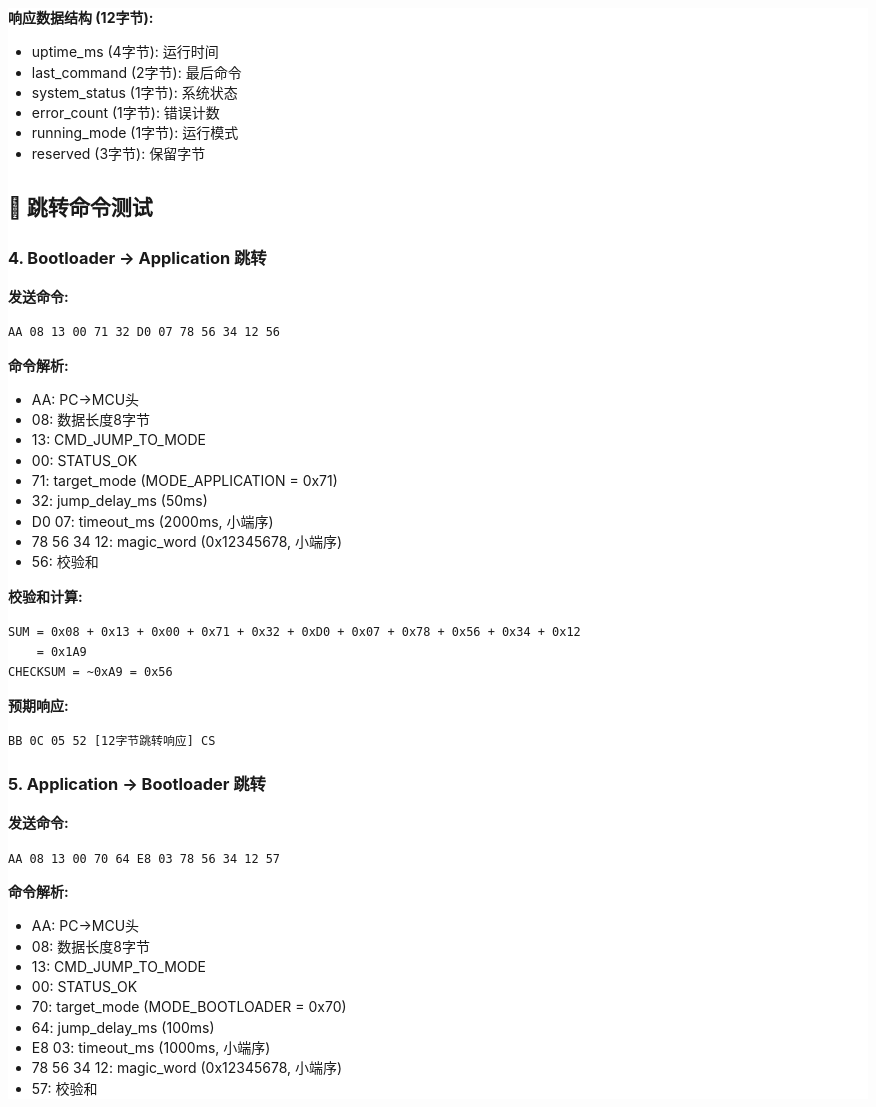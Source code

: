**响应数据结构 (12字节):**
- uptime_ms (4字节): 运行时间
- last_command (2字节): 最后命令
- system_status (1字节): 系统状态
- error_count (1字节): 错误计数
- running_mode (1字节): 运行模式
- reserved (3字节): 保留字节

## 🔄 跳转命令测试

### 4. Bootloader → Application 跳转

**发送命令:**
```
AA 08 13 00 71 32 D0 07 78 56 34 12 56
```

**命令解析:**
- AA: PC→MCU头
- 08: 数据长度8字节
- 13: CMD_JUMP_TO_MODE
- 00: STATUS_OK
- 71: target_mode (MODE_APPLICATION = 0x71)
- 32: jump_delay_ms (50ms)
- D0 07: timeout_ms (2000ms, 小端序)
- 78 56 34 12: magic_word (0x12345678, 小端序)
- 56: 校验和

**校验和计算:**
```
SUM = 0x08 + 0x13 + 0x00 + 0x71 + 0x32 + 0xD0 + 0x07 + 0x78 + 0x56 + 0x34 + 0x12
    = 0x1A9
CHECKSUM = ~0xA9 = 0x56
```

**预期响应:**
```
BB 0C 05 52 [12字节跳转响应] CS
```

### 5. Application → Bootloader 跳转

**发送命令:**
```
AA 08 13 00 70 64 E8 03 78 56 34 12 57
```

**命令解析:**
- AA: PC→MCU头
- 08: 数据长度8字节
- 13: CMD_JUMP_TO_MODE
- 00: STATUS_OK
- 70: target_mode (MODE_BOOTLOADER = 0x70)
- 64: jump_delay_ms (100ms)
- E8 03: timeout_ms (1000ms, 小端序)
- 78 56 34 12: magic_word (0x12345678, 小端序)
- 57: 校验和
